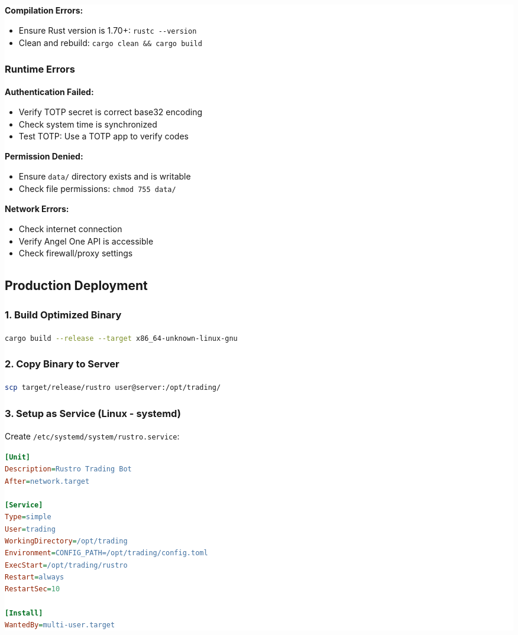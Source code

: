 **Compilation Errors:**
- Ensure Rust version is 1.70+: `rustc --version`
- Clean and rebuild: `cargo clean && cargo build`

### Runtime Errors

**Authentication Failed:**
- Verify TOTP secret is correct base32 encoding
- Check system time is synchronized
- Test TOTP: Use a TOTP app to verify codes

**Permission Denied:**
- Ensure `data/` directory exists and is writable
- Check file permissions: `chmod 755 data/`

**Network Errors:**
- Check internet connection
- Verify Angel One API is accessible
- Check firewall/proxy settings

## Production Deployment

### 1. Build Optimized Binary

```bash
cargo build --release --target x86_64-unknown-linux-gnu
```

### 2. Copy Binary to Server

```bash
scp target/release/rustro user@server:/opt/trading/
```

### 3. Setup as Service (Linux - systemd)

Create `/etc/systemd/system/rustro.service`:

```ini
[Unit]
Description=Rustro Trading Bot
After=network.target

[Service]
Type=simple
User=trading
WorkingDirectory=/opt/trading
Environment=CONFIG_PATH=/opt/trading/config.toml
ExecStart=/opt/trading/rustro
Restart=always
RestartSec=10

[Install]
WantedBy=multi-user.target
```
